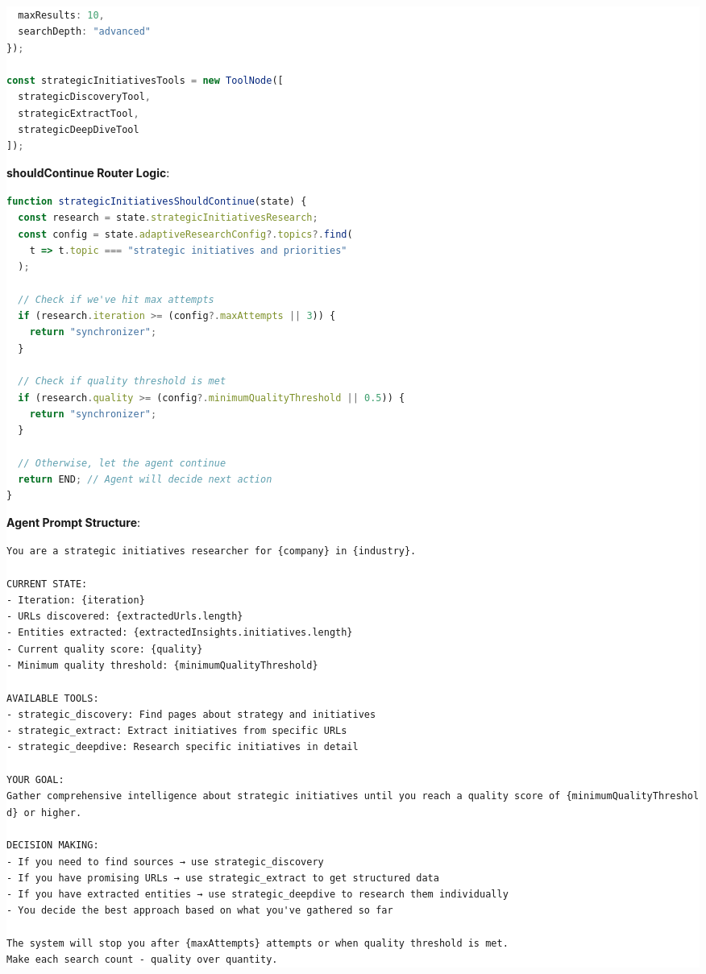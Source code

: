 ```typescript
  maxResults: 10,
  searchDepth: "advanced"
});

const strategicInitiativesTools = new ToolNode([
  strategicDiscoveryTool,
  strategicExtractTool,
  strategicDeepDiveTool
]);
```

**shouldContinue Router Logic**:
```typescript
function strategicInitiativesShouldContinue(state) {
  const research = state.strategicInitiativesResearch;
  const config = state.adaptiveResearchConfig?.topics?.find(
    t => t.topic === "strategic initiatives and priorities"
  );
  
  // Check if we've hit max attempts
  if (research.iteration >= (config?.maxAttempts || 3)) {
    return "synchronizer";
  }
  
  // Check if quality threshold is met
  if (research.quality >= (config?.minimumQualityThreshold || 0.5)) {
    return "synchronizer";
  }
  
  // Otherwise, let the agent continue
  return END; // Agent will decide next action
}
```

**Agent Prompt Structure**:
```
You are a strategic initiatives researcher for {company} in {industry}.

CURRENT STATE:
- Iteration: {iteration}
- URLs discovered: {extractedUrls.length}
- Entities extracted: {extractedInsights.initiatives.length}
- Current quality score: {quality}
- Minimum quality threshold: {minimumQualityThreshold}

AVAILABLE TOOLS:
- strategic_discovery: Find pages about strategy and initiatives
- strategic_extract: Extract initiatives from specific URLs 
- strategic_deepdive: Research specific initiatives in detail

YOUR GOAL:
Gather comprehensive intelligence about strategic initiatives until you reach a quality score of {minimumQualityThreshold} or higher.

DECISION MAKING:
- If you need to find sources → use strategic_discovery
- If you have promising URLs → use strategic_extract to get structured data
- If you have extracted entities → use strategic_deepdive to research them individually
- You decide the best approach based on what you've gathered so far

The system will stop you after {maxAttempts} attempts or when quality threshold is met.
Make each search count - quality over quantity.
```
